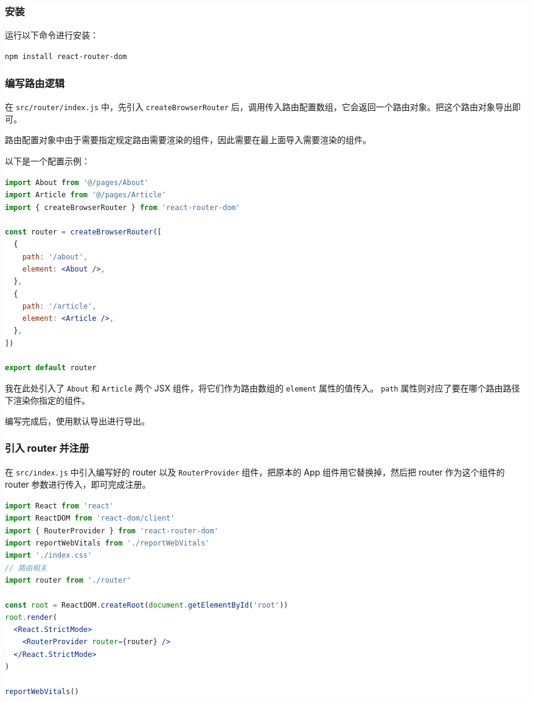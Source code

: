 ### 安装

运行以下命令进行安装：

```bash
npm install react-router-dom
```

### 编写路由逻辑

在 `src/router/index.js` 中，先引入 `createBrowserRouter` 后，调用传入路由配置数组，它会返回一个路由对象。把这个路由对象导出即可。

路由配置对象中由于需要指定规定路由需要渲染的组件，因此需要在最上面导入需要渲染的组件。

以下是一个配置示例：

```jsx
import About from '@/pages/About'
import Article from '@/pages/Article'
import { createBrowserRouter } from 'react-router-dom'

const router = createBrowserRouter([
  {
    path: '/about',
    element: <About />,
  },
  {
    path: '/article',
    element: <Article />,
  },
])

export default router
```

我在此处引入了 `About` 和 `Article` 两个 JSX 组件，将它们作为路由数组的 `element` 属性的值传入。 `path` 属性则对应了要在哪个路由路径下渲染你指定的组件。

编写完成后，使用默认导出进行导出。

### 引入 router 并注册

在 `src/index.js` 中引入编写好的 router 以及 `RouterProvider` 组件，把原本的 App 组件用它替换掉，然后把 router 作为这个组件的 router 参数进行传入，即可完成注册。

```jsx
import React from 'react'
import ReactDOM from 'react-dom/client'
import { RouterProvider } from 'react-router-dom'
import reportWebVitals from './reportWebVitals'
import './index.css'
// 路由相关
import router from './router'

const root = ReactDOM.createRoot(document.getElementById('root'))
root.render(
  <React.StrictMode>
    <RouterProvider router={router} />
  </React.StrictMode>
)

reportWebVitals()
```
